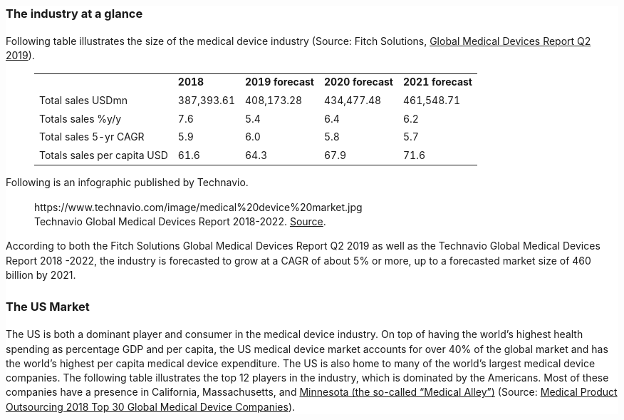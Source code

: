 

<h3>The industry at a glance</h3>



<p>Following table illustrates the size of the medical device industry (Source: Fitch Solutions, <a href="https://store.fitchsolutions.com/global-medical-devices-report">Global Medical Devices Report Q2 2019</a>).</p>



<figure class="wp-block-table"><table><tbody><tr><td>
  &nbsp;
  </td><td><strong>2018   </strong></td><td><strong>2019 forecast   </strong></td><td><strong>2020 forecast   </strong></td><td><strong>2021 forecast   </strong></td></tr><tr><td>Total sales USDmn   </td><td>387,393.61   </td><td>408,173.28   </td><td>
  434,477.48
  </td><td>461,548.71   </td></tr><tr><td>Totals sales %y/y   </td><td>7.6   </td><td>5.4   </td><td>6.4   </td><td>6.2   </td></tr><tr><td>Total sales 5-yr CAGR   </td><td>5.9   </td><td>6.0   </td><td>5.8   </td><td>5.7   </td></tr><tr><td>Totals sales per capita USD   </td><td>61.6   </td><td>64.3   </td><td>67.9   </td><td>71.6   </td></tr></tbody></table></figure>



<p>Following is an infographic published by Technavio.</p>



<figure class="wp-block-embed is-type-rich"><div class="wp-block-embed__wrapper">
https://www.technavio.com/image/medical%20device%20market.jpg
</div><figcaption>Technavio Global Medical Devices Report 2018-2022. <a href="https://www.technavio.com/report/global-medical-devices-market-analysis-share-2018">Source</a>.</figcaption></figure>



<p>According to both the Fitch Solutions Global Medical Devices Report Q2 2019 as well as the Technavio Global Medical Devices Report 2018 -2022, the industry is forecasted to grow at a CAGR of about 5% or more, up to a forecasted market size of 460 billion by 2021.</p>



<h3>The US Market</h3>



<p>The US is both a dominant player and consumer in the medical device industry. On top of having the world’s highest health spending as percentage GDP and per capita, the US medical device market accounts for over 40% of the global market and has the world’s highest per capita medical device expenditure. The US is also home to many of the world’s largest medical device companies. The following table illustrates the top 12 players in the industry, which is dominated by the Americans. Most of these companies have a presence in California, Massachusetts, and <a href="https://www.medicaldesignandoutsourcing.com/minnesota-2-0-major-u-s-medical-device-cluster/">Minnesota (the so-called “Medical Alley”)</a> (Source: <a href="https://www.mpo-mag.com/issues/2018-07-01/view_features/the-2018-top-30-global-medical-device-companies">Medical Product Outsourcing 2018 Top 30 Global Medical Device Companies</a>).</p>


